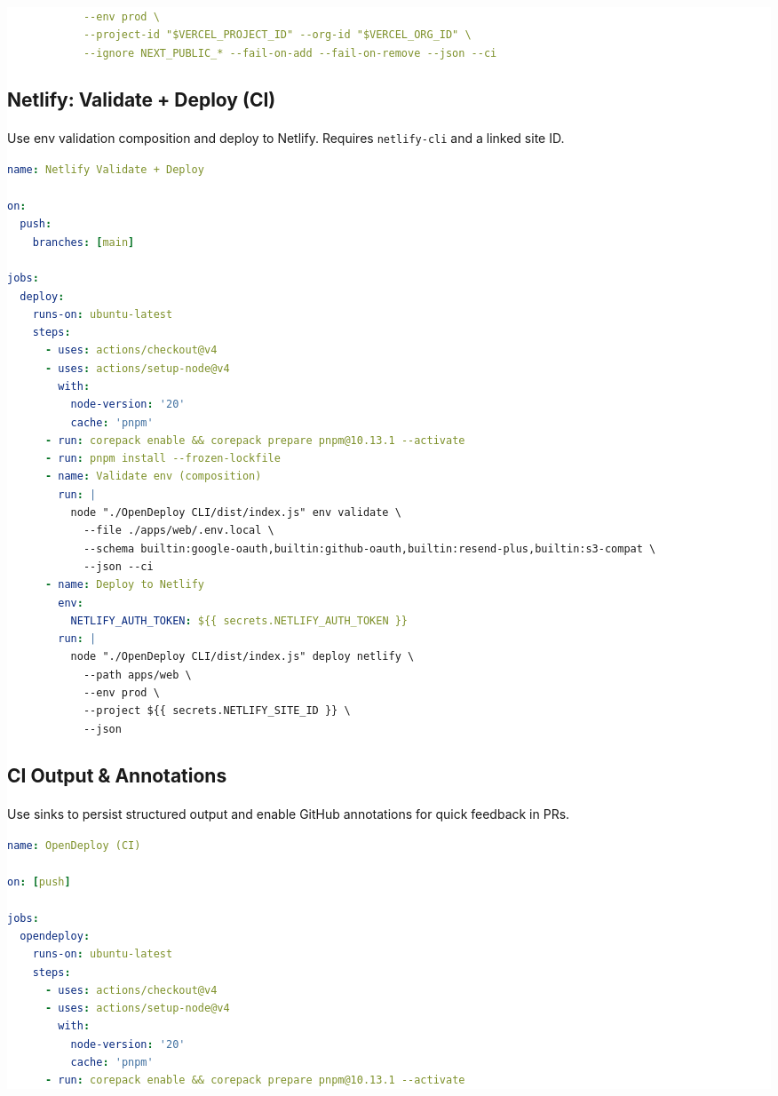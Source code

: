 ```yaml
            --env prod \
            --project-id "$VERCEL_PROJECT_ID" --org-id "$VERCEL_ORG_ID" \
            --ignore NEXT_PUBLIC_* --fail-on-add --fail-on-remove --json --ci
```

## Netlify: Validate + Deploy (CI)

Use env validation composition and deploy to Netlify. Requires `netlify-cli` and a linked site ID.

```yaml
name: Netlify Validate + Deploy

on:
  push:
    branches: [main]

jobs:
  deploy:
    runs-on: ubuntu-latest
    steps:
      - uses: actions/checkout@v4
      - uses: actions/setup-node@v4
        with:
          node-version: '20'
          cache: 'pnpm'
      - run: corepack enable && corepack prepare pnpm@10.13.1 --activate
      - run: pnpm install --frozen-lockfile
      - name: Validate env (composition)
        run: |
          node "./OpenDeploy CLI/dist/index.js" env validate \
            --file ./apps/web/.env.local \
            --schema builtin:google-oauth,builtin:github-oauth,builtin:resend-plus,builtin:s3-compat \
            --json --ci
      - name: Deploy to Netlify
        env:
          NETLIFY_AUTH_TOKEN: ${{ secrets.NETLIFY_AUTH_TOKEN }}
        run: |
          node "./OpenDeploy CLI/dist/index.js" deploy netlify \
            --path apps/web \
            --env prod \
            --project ${{ secrets.NETLIFY_SITE_ID }} \
            --json
```

## CI Output & Annotations

Use sinks to persist structured output and enable GitHub annotations for quick feedback in PRs.

```yaml
name: OpenDeploy (CI)

on: [push]

jobs:
  opendeploy:
    runs-on: ubuntu-latest
    steps:
      - uses: actions/checkout@v4
      - uses: actions/setup-node@v4
        with:
          node-version: '20'
          cache: 'pnpm'
      - run: corepack enable && corepack prepare pnpm@10.13.1 --activate
```